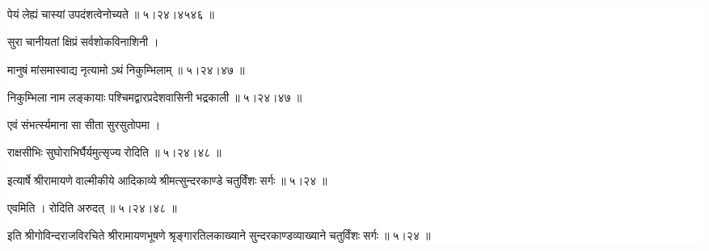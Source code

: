 पेयं लेह्यं चास्यां उपदंशत्वेनोच्यते  ॥  ५।२४।४५४६ ॥   

  

सुरा चानीयतां क्षिप्रं सर्वशोकविनाशिनी ।  

मानुषं मांसमास्वाद्य नृत्यामो ऽथं निकुम्भिलाम्  ॥  ५।२४।४७ ॥   

निकुम्भिला नाम लङ्कायाः पश्चिमद्वारप्रदेशवासिनी भद्रकाली  ॥  ५।२४।४७ ॥   

  

एवं संभर्त्स्यमाना सा सीता सुरसुतोपमा ।  

राक्षसीभिः सुघोराभिर्घैर्यमुत्सृज्य रोदिति  ॥  ५।२४।४८ ॥   

इत्यार्षे श्रीरामायणे वाल्मीकीये आदिकाव्ये श्रीमत्सुन्दरकाण्डे
चतुर्विंशः सर्गः  ॥  ५।२४ ॥   

एवमिति । रोदिति अरुदत्  ॥  ५।२४।४८ ॥   

इति श्रीगोविन्दराजविरचिते श्रीरामायणभूषणे श्रृङ्गारतिलकाख्याने
सुन्दरकाण्डव्याख्याने चतुर्विंशः सर्गः  ॥  ५।२४ ॥   


